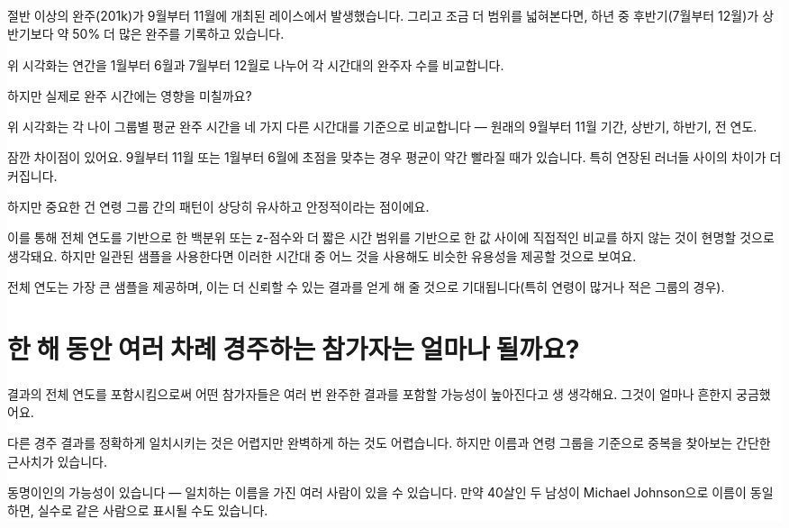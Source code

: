 절반 이상의 완주(201k)가 9월부터 11월에 개최된 레이스에서 발생했습니다. 그리고 조금 더 범위를 넓혀본다면, 하년 중 후반기(7월부터 12월)가 상반기보다 약 50% 더 많은 완주를 기록하고 있습니다.

위 시각화는 연간을 1월부터 6월과 7월부터 12월로 나누어 각 시간대의 완주자 수를 비교합니다.

하지만 실제로 완주 시간에는 영향을 미칠까요?

위 시각화는 각 나이 그룹별 평균 완주 시간을 네 가지 다른 시간대를 기준으로 비교합니다 — 원래의 9월부터 11월 기간, 상반기, 하반기, 전 연도.



<ins class="adsbygoogle"
     style="display:block"
     data-ad-client="ca-pub-4877378276818686"
     data-ad-slot="1107185301"
     data-ad-format="auto"
     data-full-width-responsive="true"></ins>

<script>
     (adsbygoogle = window.adsbygoogle || []).push({});
</script>

잠깐 차이점이 있어요. 9월부터 11월 또는 1월부터 6월에 초점을 맞추는 경우 평균이 약간 빨라질 때가 있습니다. 특히 연장된 러너들 사이의 차이가 더 커집니다.

하지만 중요한 건 연령 그룹 간의 패턴이 상당히 유사하고 안정적이라는 점이에요.

이를 통해 전체 연도를 기반으로 한 백분위 또는 z-점수와 더 짧은 시간 범위를 기반으로 한 값 사이에 직접적인 비교를 하지 않는 것이 현명할 것으로 생각돼요. 하지만 일관된 샘플을 사용한다면 이러한 시간대 중 어느 것을 사용해도 비슷한 유용성을 제공할 것으로 보여요.

전체 연도는 가장 큰 샘플을 제공하며, 이는 더 신뢰할 수 있는 결과를 얻게 해 줄 것으로 기대됩니다(특히 연령이 많거나 적은 그룹의 경우).



<ins class="adsbygoogle"
     style="display:block"
     data-ad-client="ca-pub-4877378276818686"
     data-ad-slot="1107185301"
     data-ad-format="auto"
     data-full-width-responsive="true"></ins>

<script>
     (adsbygoogle = window.adsbygoogle || []).push({});
</script>

# 한 해 동안 여러 차례 경주하는 참가자는 얼마나 될까요?

결과의 전체 연도를 포함시킴으로써 어떤 참가자들은 여러 번 완주한 결과를 포함할 가능성이 높아진다고 생 생각해요. 그것이 얼마나 흔한지 궁금했어요.

다른 경주 결과를 정확하게 일치시키는 것은 어렵지만 완벽하게 하는 것도 어렵습니다. 하지만 이름과 연령 그룹을 기준으로 중복을 찾아보는 간단한 근사치가 있습니다.

동명이인의 가능성이 있습니다 — 일치하는 이름을 가진 여러 사람이 있을 수 있습니다. 만약 40살인 두 남성이 Michael Johnson으로 이름이 동일하면, 실수로 같은 사람으로 표시될 수도 있습니다.



<ins class="adsbygoogle"
     style="display:block"
     data-ad-client="ca-pub-4877378276818686"
     data-ad-slot="1107185301"
     data-ad-format="auto"
     data-full-width-responsive="true"></ins>
